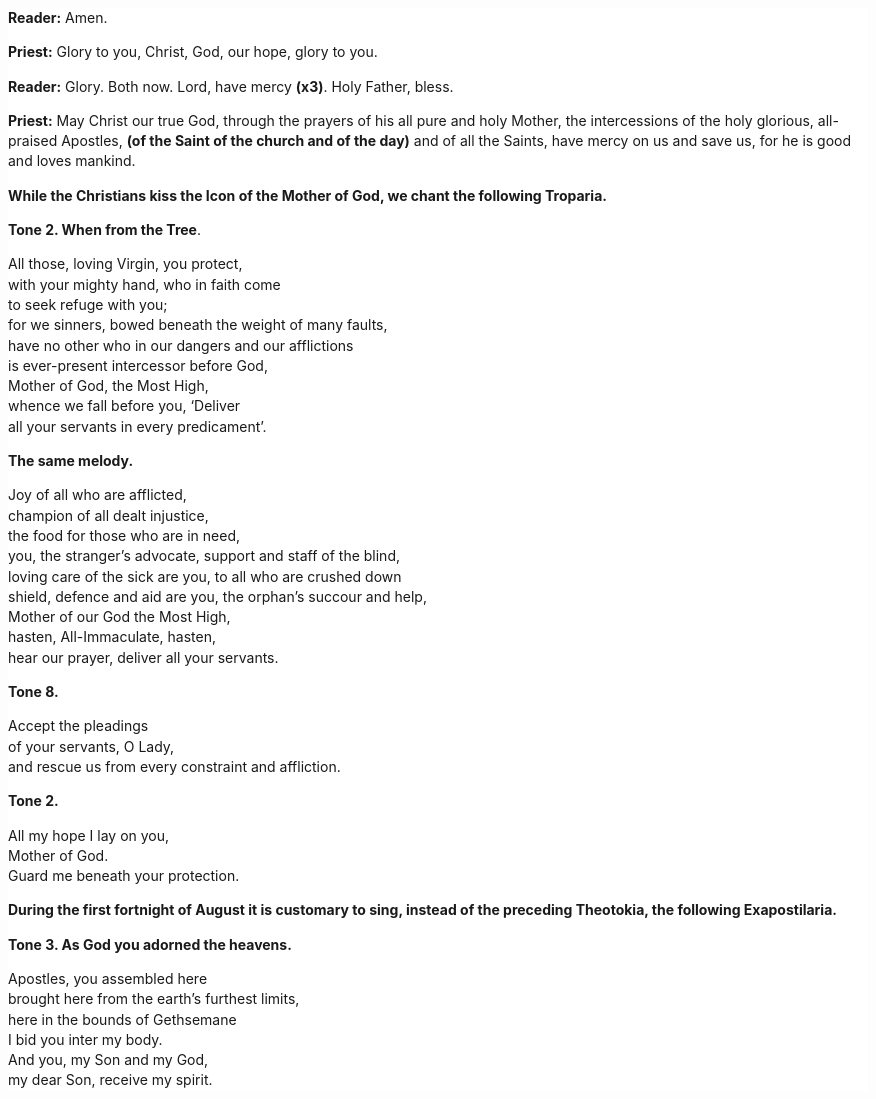 **Reader:** Amen.

**Priest:** Glory to you, Christ, God, our hope, glory to you.

**Reader:** Glory. Both now. Lord, have mercy **(x3)**. Holy Father,
bless.

**Priest:** May Christ our true God, through the prayers of his all pure
and holy Mother, the intercessions of the holy glorious, all-praised
Apostles, **(of the Saint of the church and of the day)** and of all the
Saints, have mercy on us and save us, for he is good and loves mankind.

**While the Christians kiss the Icon of the Mother of God, we chant the
following Troparia.**

**Tone 2. When from the Tree**.

All those, loving Virgin, you protect,  
with your mighty hand, who in faith come  
to seek refuge with you;  
for we sinners, bowed beneath the weight of many faults,  
have no other who in our dangers and our afflictions  
is ever-present intercessor before God,  
Mother of God, the Most High,  
whence we fall before you, ‘Deliver  
all your servants in every predicament’.

**The same melody.**

Joy of all who are afflicted,  
champion of all dealt injustice,  
the food for those who are in need,  
you, the stranger’s advocate, support and staff of the blind,  
loving care of the sick are you, to all who are crushed down  
shield, defence and aid are you, the orphan’s succour and help,  
Mother of our God the Most High,  
hasten, All-Immaculate, hasten,  
hear our prayer, deliver all your servants.

**Tone 8.**

Accept the pleadings  
of your servants, O Lady,  
and rescue us from every constraint and affliction.

**Tone 2.**

All my hope I lay on you,  
Mother of God.  
Guard me beneath your protection.

**During the first fortnight of August it is customary to sing, instead
of the preceding Theotokia, the following Exapostilaria.**

**Tone 3. As God you adorned the heavens.**

Apostles, you assembled here  
brought here from the earth’s furthest limits,  
here in the bounds of Gethsemane  
I bid you inter my body.  
And you, my Son and my God,  
my dear Son, receive my spirit.
